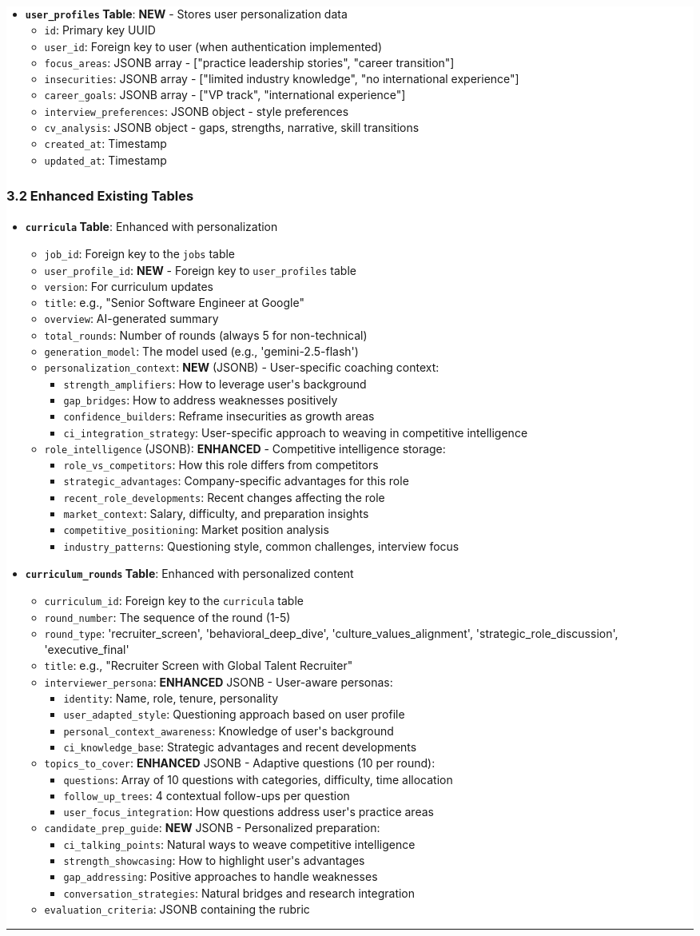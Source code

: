 - **`user_profiles` Table**: **NEW** - Stores user personalization data
    - `id`: Primary key UUID
    - `user_id`: Foreign key to user (when authentication implemented)
    - `focus_areas`: JSONB array - ["practice leadership stories", "career transition"]
    - `insecurities`: JSONB array - ["limited industry knowledge", "no international experience"]
    - `career_goals`: JSONB array - ["VP track", "international experience"]
    - `interview_preferences`: JSONB object - style preferences
    - `cv_analysis`: JSONB object - gaps, strengths, narrative, skill transitions
    - `created_at`: Timestamp
    - `updated_at`: Timestamp

### 3.2 Enhanced Existing Tables

- **`curricula` Table**: Enhanced with personalization
    - `job_id`: Foreign key to the `jobs` table
    - `user_profile_id`: **NEW** - Foreign key to `user_profiles` table
    - `version`: For curriculum updates
    - `title`: e.g., "Senior Software Engineer at Google"
    - `overview`: AI-generated summary
    - `total_rounds`: Number of rounds (always 5 for non-technical)
    - `generation_model`: The model used (e.g., 'gemini-2.5-flash')
    - `personalization_context`: **NEW** (JSONB) - User-specific coaching context:
      - `strength_amplifiers`: How to leverage user's background
      - `gap_bridges`: How to address weaknesses positively
      - `confidence_builders`: Reframe insecurities as growth areas
      - `ci_integration_strategy`: User-specific approach to weaving in competitive intelligence
    - `role_intelligence` (JSONB): **ENHANCED** - Competitive intelligence storage:
      - `role_vs_competitors`: How this role differs from competitors
      - `strategic_advantages`: Company-specific advantages for this role
      - `recent_role_developments`: Recent changes affecting the role
      - `market_context`: Salary, difficulty, and preparation insights
      - `competitive_positioning`: Market position analysis
      - `industry_patterns`: Questioning style, common challenges, interview focus

- **`curriculum_rounds` Table**: Enhanced with personalized content
    - `curriculum_id`: Foreign key to the `curricula` table
    - `round_number`: The sequence of the round (1-5)
    - `round_type`: 'recruiter_screen', 'behavioral_deep_dive', 'culture_values_alignment', 'strategic_role_discussion', 'executive_final'
    - `title`: e.g., "Recruiter Screen with Global Talent Recruiter"
    - `interviewer_persona`: **ENHANCED** JSONB - User-aware personas:
      - `identity`: Name, role, tenure, personality
      - `user_adapted_style`: Questioning approach based on user profile
      - `personal_context_awareness`: Knowledge of user's background
      - `ci_knowledge_base`: Strategic advantages and recent developments
    - `topics_to_cover`: **ENHANCED** JSONB - Adaptive questions (10 per round):
      - `questions`: Array of 10 questions with categories, difficulty, time allocation
      - `follow_up_trees`: 4 contextual follow-ups per question
      - `user_focus_integration`: How questions address user's practice areas
    - `candidate_prep_guide`: **NEW** JSONB - Personalized preparation:
      - `ci_talking_points`: Natural ways to weave competitive intelligence
      - `strength_showcasing`: How to highlight user's advantages
      - `gap_addressing`: Positive approaches to handle weaknesses
      - `conversation_strategies`: Natural bridges and research integration
    - `evaluation_criteria`: JSONB containing the rubric

---